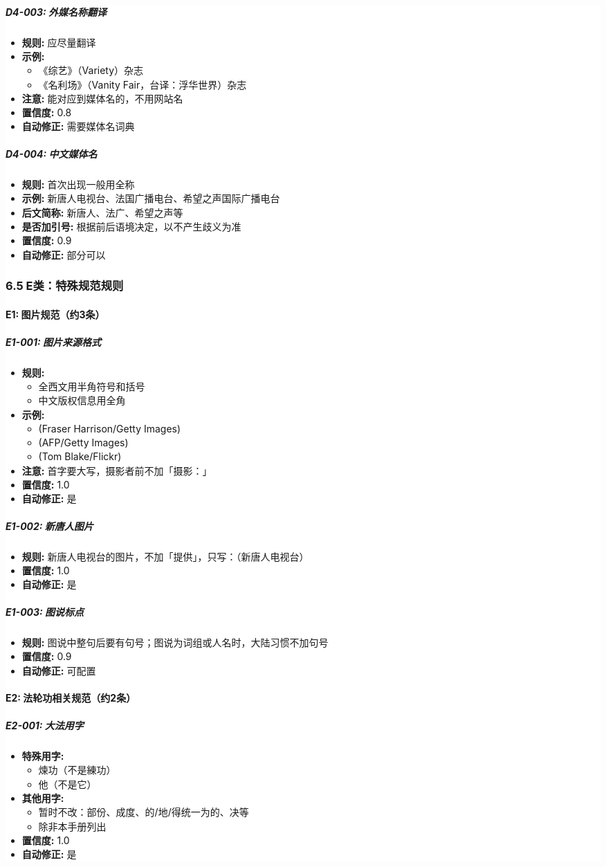 ##### D4-003: 外媒名称翻译
- **规则:** 应尽量翻译
- **示例:**
  - 《综艺》（Variety）杂志
  - 《名利场》（Vanity Fair，台译：浮华世界）杂志
- **注意:** 能对应到媒体名的，不用网站名
- **置信度:** 0.8
- **自动修正:** 需要媒体名词典

##### D4-004: 中文媒体名
- **规则:** 首次出现一般用全称
- **示例:** 新唐人电视台、法国广播电台、希望之声国际广播电台
- **后文简称:** 新唐人、法广、希望之声等
- **是否加引号:** 根据前后语境决定，以不产生歧义为准
- **置信度:** 0.9
- **自动修正:** 部分可以

### 6.5 E类：特殊规范规则

#### E1: 图片规范（约3条）

##### E1-001: 图片来源格式
- **规则:**
  - 全西文用半角符号和括号
  - 中文版权信息用全角
- **示例:**
  - (Fraser Harrison/Getty Images)
  - (AFP/Getty Images)
  - (Tom Blake/Flickr)
- **注意:** 首字要大写，摄影者前不加「摄影：」
- **置信度:** 1.0
- **自动修正:** 是

##### E1-002: 新唐人图片
- **规则:** 新唐人电视台的图片，不加「提供」，只写：（新唐人电视台）
- **置信度:** 1.0
- **自动修正:** 是

##### E1-003: 图说标点
- **规则:** 图说中整句后要有句号；图说为词组或人名时，大陆习惯不加句号
- **置信度:** 0.9
- **自动修正:** 可配置

#### E2: 法轮功相关规范（约2条）

##### E2-001: 大法用字
- **特殊用字:**
  - 煉功（不是練功）
  - 他（不是它）
- **其他用字:**
  - 暂时不改：部份、成度、的/地/得统一为的、决等
  - 除非本手册列出
- **置信度:** 1.0
- **自动修正:** 是
